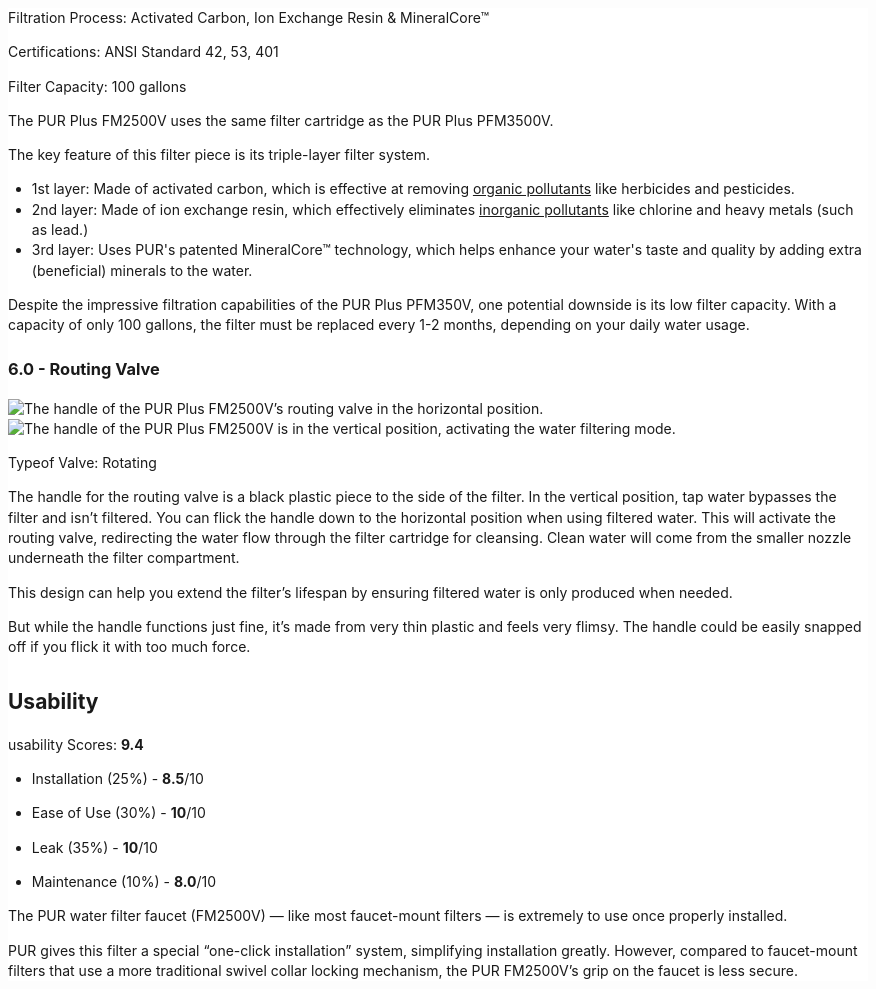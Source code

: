 Filtration Process: Activated Carbon, Ion Exchange Resin & MineralCore™

Certifications: ANSI Standard 42, 53, 401

Filter Capacity: 100 gallons

The PUR Plus FM2500V uses the same filter cartridge as the PUR Plus PFM3500V.

The key feature of this filter piece is its triple-layer filter system.

*   1st layer: Made of activated carbon, which is effective at removing [organic pollutants](https://www.researchgate.net/publication/318985753_The_use_of_activated_carbons_for_removing_organic_matter_from_groundwater) like herbicides and pesticides.
*   2nd layer: Made of ion exchange resin, which effectively eliminates [inorganic pollutants](https://www.researchgate.net/publication/305658612_ION_EXCHANGE_RESINS) like chlorine and heavy metals (such as lead.)
*   3rd layer: Uses PUR's patented MineralCore™ technology, which helps enhance your water's taste and quality by adding extra (beneficial) minerals to the water.

Despite the impressive filtration capabilities of the PUR Plus PFM350V, one potential downside is its low filter capacity. With a capacity of only 100 gallons, the filter must be replaced every 1-2 months, depending on your daily water usage.

### 6.0 - Routing Valve

<img src="https://cdn.healthykitchen101.com/reviews/images/water-filters/pur-faucet-water-filter-fm2500v-routing-valve-1-clemgjkda001e6s8857v4c636.jpg" alt="The handle of the PUR Plus FM2500V’s routing valve in the horizontal position." width="300px" height="200px"><img src="https://cdn.healthykitchen101.com/reviews/images/water-filters/pur-faucet-water-filter-fm2500v-routing-valve-clemgage6001a6s88e7fyd2o3.jpg" alt="The handle of the PUR Plus FM2500V is in the vertical position, activating the water filtering mode." width="300px" height="200px">

Typeof Valve: Rotating

The handle for the routing valve is a black plastic piece to the side of the filter. In the vertical position, tap water bypasses the filter and isn’t filtered. You can flick the handle down to the horizontal position when using filtered water. This will activate the routing valve, redirecting the water flow through the filter cartridge for cleansing. Clean water will come from the smaller nozzle underneath the filter compartment.

This design can help you extend the filter’s lifespan by ensuring filtered water is only produced when needed.

But while the handle functions just fine, it’s made from very thin plastic and feels very flimsy. The handle could be easily snapped off if you flick it with too much force.

Usability
---------

usability Scores: **9.4**

*   Installation (25%) - **8.5**/10
    
*   Ease of Use (30%) - **10**/10
    
*   Leak (35%) - **10**/10
    
*   Maintenance (10%) - **8.0**/10
    

The PUR water filter faucet (FM2500V) — like most faucet-mount filters — is extremely to use once properly installed.

PUR gives this filter a special “one-click installation” system, simplifying installation greatly. However, compared to faucet-mount filters that use a more traditional swivel collar locking mechanism, the PUR FM2500V’s grip on the faucet is less secure.
